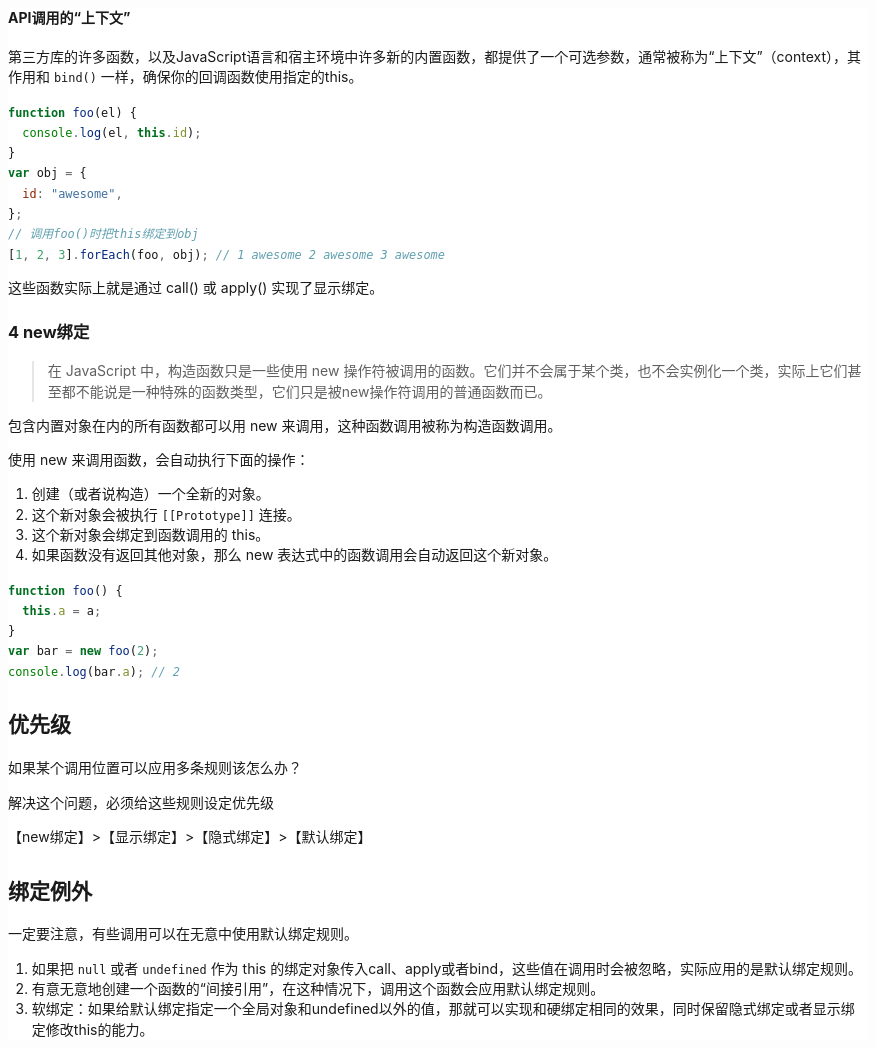 #### API调用的“上下文”

第三方库的许多函数，以及JavaScript语言和宿主环境中许多新的内置函数，都提供了一个可选参数，通常被称为“上下文”（context），其作用和 `bind()` 一样，确保你的回调函数使用指定的this。

```js
function foo(el) {
  console.log(el, this.id);
}
var obj = {
  id: "awesome",
};
// 调用foo()时把this绑定到obj
[1, 2, 3].forEach(foo, obj); // 1 awesome 2 awesome 3 awesome
```

这些函数实际上就是通过 call() 或 apply() 实现了显示绑定。

### 4 new绑定

> 在 JavaScript 中，构造函数只是一些使用 new 操作符被调用的函数。它们并不会属于某个类，也不会实例化一个类，实际上它们甚至都不能说是一种特殊的函数类型，它们只是被new操作符调用的普通函数而已。

包含内置对象在内的所有函数都可以用 new 来调用，这种函数调用被称为构造函数调用。

使用 new 来调用函数，会自动执行下面的操作：

1. 创建（或者说构造）一个全新的对象。
2. 这个新对象会被执行 `[[Prototype]]` 连接。
3. 这个新对象会绑定到函数调用的 this。
4. 如果函数没有返回其他对象，那么 new 表达式中的函数调用会自动返回这个新对象。

```js
function foo() {
  this.a = a;
}
var bar = new foo(2);
console.log(bar.a); // 2
```





## 优先级

如果某个调用位置可以应用多条规则该怎么办？

解决这个问题，必须给这些规则设定优先级

【new绑定】>【显示绑定】>【隐式绑定】>【默认绑定】

## 绑定例外

一定要注意，有些调用可以在无意中使用默认绑定规则。

1. 如果把 `null` 或者 `undefined` 作为 this 的绑定对象传入call、apply或者bind，这些值在调用时会被忽略，实际应用的是默认绑定规则。
2. 有意无意地创建一个函数的“间接引用”，在这种情况下，调用这个函数会应用默认绑定规则。
3. 软绑定：如果给默认绑定指定一个全局对象和undefined以外的值，那就可以实现和硬绑定相同的效果，同时保留隐式绑定或者显示绑定修改this的能力。
